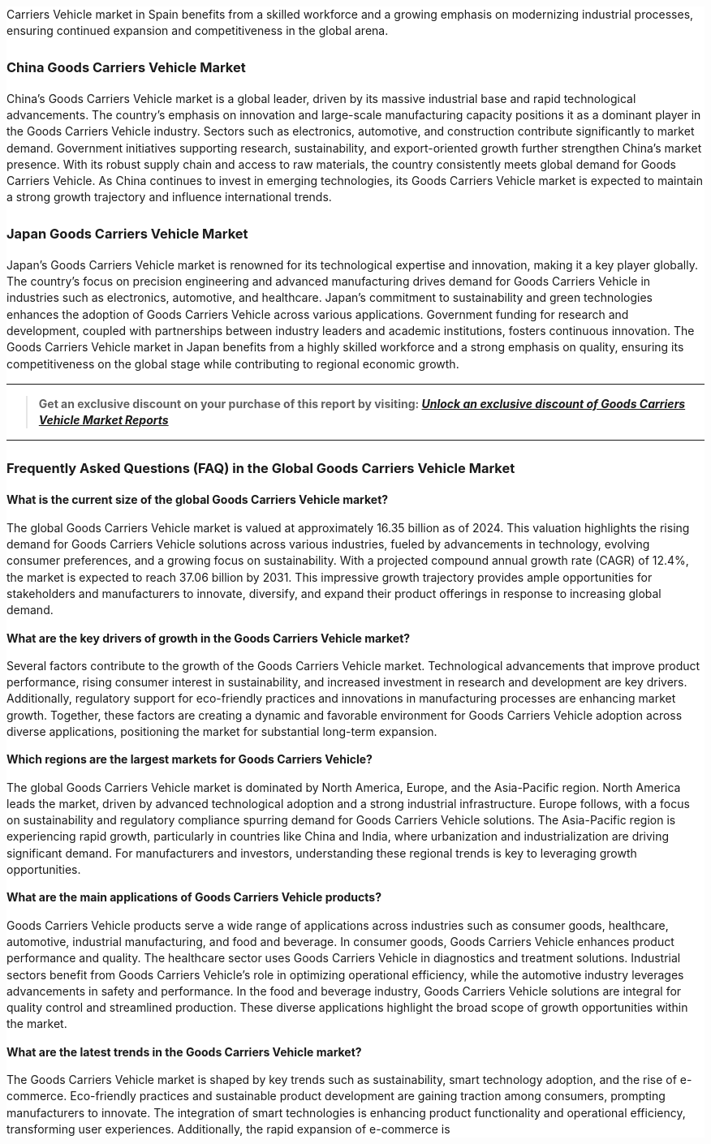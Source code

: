 Carriers Vehicle market in Spain benefits from a skilled workforce and a growing emphasis on modernizing industrial processes, ensuring continued expansion and competitiveness in the global arena.</p><h3>China Goods Carriers Vehicle Market</h3><p>China&rsquo;s Goods Carriers Vehicle market is a global leader, driven by its massive industrial base and rapid technological advancements. The country&rsquo;s emphasis on innovation and large-scale manufacturing capacity positions it as a dominant player in the Goods Carriers Vehicle industry. Sectors such as electronics, automotive, and construction contribute significantly to market demand. Government initiatives supporting research, sustainability, and export-oriented growth further strengthen China&rsquo;s market presence. With its robust supply chain and access to raw materials, the country consistently meets global demand for Goods Carriers Vehicle. As China continues to invest in emerging technologies, its Goods Carriers Vehicle market is expected to maintain a strong growth trajectory and influence international trends.</p><h3>Japan Goods Carriers Vehicle Market</h3><p>Japan&rsquo;s Goods Carriers Vehicle market is renowned for its technological expertise and innovation, making it a key player globally. The country&rsquo;s focus on precision engineering and advanced manufacturing drives demand for Goods Carriers Vehicle in industries such as electronics, automotive, and healthcare. Japan&rsquo;s commitment to sustainability and green technologies enhances the adoption of Goods Carriers Vehicle across various applications. Government funding for research and development, coupled with partnerships between industry leaders and academic institutions, fosters continuous innovation. The Goods Carriers Vehicle market in Japan benefits from a highly skilled workforce and a strong emphasis on quality, ensuring its competitiveness on the global stage while contributing to regional economic growth.</p><hr /><blockquote><p><strong>Get an exclusive discount on your purchase of this report by visiting: <em><a href="://marketresearchpulse.com/ask-for-discount/137453?utm_source=Github&amp;utm_medium=029">Unlock an exclusive discount of Goods Carriers Vehicle Market Reports</a></em>&nbsp;</strong></p></blockquote><hr /><h3>Frequently Asked Questions (FAQ) in the Global Goods Carriers Vehicle Market</h3><p><strong>What is the current size of the global Goods Carriers Vehicle market?</strong></p><p>The global Goods Carriers Vehicle market is valued at approximately 16.35 billion as of 2024. This valuation highlights the rising demand for Goods Carriers Vehicle solutions across various industries, fueled by advancements in technology, evolving consumer preferences, and a growing focus on sustainability. With a projected compound annual growth rate (CAGR) of 12.4%, the market is expected to reach 37.06 billion by 2031. This impressive growth trajectory provides ample opportunities for stakeholders and manufacturers to innovate, diversify, and expand their product offerings in response to increasing global demand.</p><p><strong>What are the key drivers of growth in the Goods Carriers Vehicle market?</strong></p><p>Several factors contribute to the growth of the Goods Carriers Vehicle market. Technological advancements that improve product performance, rising consumer interest in sustainability, and increased investment in research and development are key drivers. Additionally, regulatory support for eco-friendly practices and innovations in manufacturing processes are enhancing market growth. Together, these factors are creating a dynamic and favorable environment for Goods Carriers Vehicle adoption across diverse applications, positioning the market for substantial long-term expansion.</p><p><strong>Which regions are the largest markets for Goods Carriers Vehicle?</strong></p><p>The global Goods Carriers Vehicle market is dominated by North America, Europe, and the Asia-Pacific region. North America leads the market, driven by advanced technological adoption and a strong industrial infrastructure. Europe follows, with a focus on sustainability and regulatory compliance spurring demand for Goods Carriers Vehicle solutions. The Asia-Pacific region is experiencing rapid growth, particularly in countries like China and India, where urbanization and industrialization are driving significant demand. For manufacturers and investors, understanding these regional trends is key to leveraging growth opportunities.</p><p><strong>What are the main applications of Goods Carriers Vehicle products?</strong></p><p>Goods Carriers Vehicle products serve a wide range of applications across industries such as consumer goods, healthcare, automotive, industrial manufacturing, and food and beverage. In consumer goods, Goods Carriers Vehicle enhances product performance and quality. The healthcare sector uses Goods Carriers Vehicle in diagnostics and treatment solutions. Industrial sectors benefit from Goods Carriers Vehicle&rsquo;s role in optimizing operational efficiency, while the automotive industry leverages advancements in safety and performance. In the food and beverage industry, Goods Carriers Vehicle solutions are integral for quality control and streamlined production. These diverse applications highlight the broad scope of growth opportunities within the market.</p><p><strong>What are the latest trends in the Goods Carriers Vehicle market?</strong></p><p>The Goods Carriers Vehicle market is shaped by key trends such as sustainability, smart technology adoption, and the rise of e-commerce. Eco-friendly practices and sustainable product development are gaining traction among consumers, prompting manufacturers to innovate. The integration of smart technologies is enhancing product functionality and operational efficiency, transforming user experiences. Additionally, the rapid expansion of e-commerce is